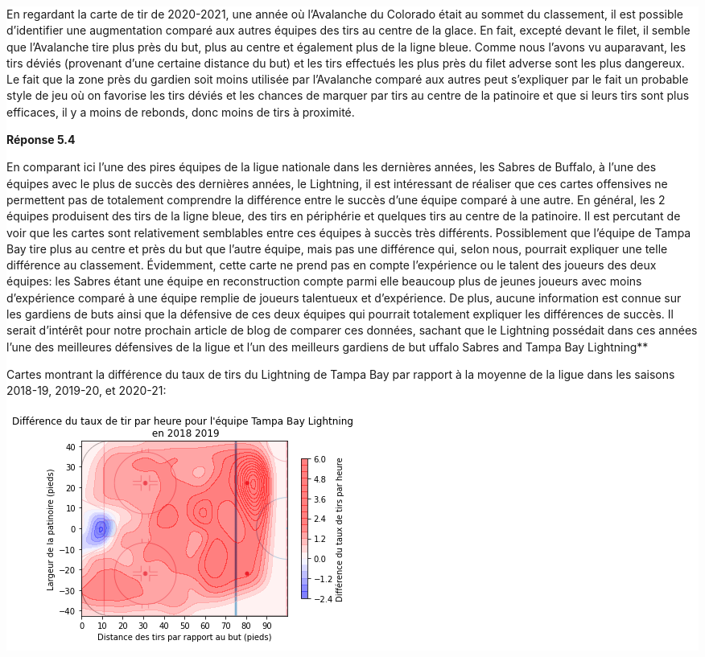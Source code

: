 En regardant la carte de tir de 2020-2021, une année où l’Avalanche du Colorado était au sommet du classement, il est possible d’identifier une augmentation comparé aux autres équipes des tirs au centre de la glace. En fait, excepté devant le filet, il semble que l’Avalanche tire plus près du but, plus au centre et également plus de la ligne bleue. Comme nous l’avons vu auparavant, les tirs déviés (provenant d’une certaine distance du but) et les tirs effectués les plus près du filet adverse sont les plus dangereux. Le fait que la zone près du gardien soit moins utilisée par l’Avalanche comparé aux autres peut s’expliquer par le fait un probable style de jeu où on favorise les tirs déviés et les chances de marquer par tirs au centre de la patinoire et que si leurs tirs sont plus efficaces, il y a moins de rebonds, donc moins de tirs à proximité. 



**Réponse 5.4**<br>

En comparant ici l’une des pires équipes de la ligue nationale dans les dernières années, les Sabres de Buffalo, à l’une des équipes avec le plus de succès des dernières années, le Lightning, il est intéressant de réaliser que ces cartes offensives ne permettent pas de totalement comprendre la différence entre le succès d’une équipe comparé à une autre. En général, les 2 équipes produisent des tirs de la ligne bleue, des tirs en périphérie et quelques tirs au centre de la patinoire. Il est percutant de voir que les cartes sont relativement semblables entre ces équipes à succès très différents. Possiblement que l’équipe de Tampa Bay tire plus au centre et près du but que l’autre équipe, mais pas une différence qui, selon nous, pourrait expliquer une telle différence au classement. Évidemment, cette carte ne prend pas en compte l’expérience ou le talent des joueurs des deux équipes: les Sabres étant une équipe en reconstruction compte parmi elle beaucoup plus de jeunes joueurs avec moins d’expérience comparé à une équipe remplie de joueurs talentueux et d’expérience. De plus, aucune information est connue sur les gardiens de buts ainsi que la défensive de ces deux équipes qui pourrait totalement expliquer les différences de succès. Il serait d’intérêt pour notre prochain article de blog de comparer ces données, sachant que le Lightning possédait dans ces années l’une des meilleures défensives de la ligue et l’un des meilleurs gardiens de but
uffalo Sabres and Tampa Bay Lightning**


Cartes montrant la différence du taux de tirs du Lightning de Tampa Bay par rapport à la moyenne de la ligue dans les saisons 2018-19, 2019-20, et 2020-21:

![TampaBayLightning1](_assets/Tampa2018.png)
